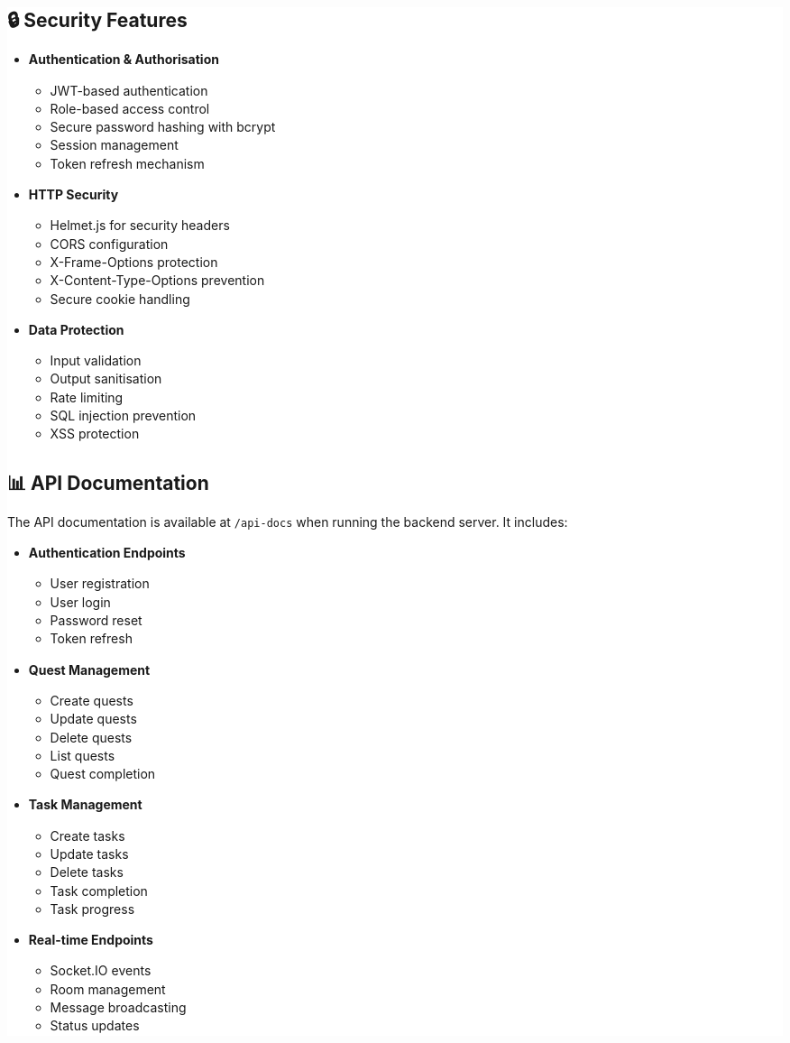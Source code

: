 ## 🔒 Security Features

- **Authentication & Authorisation**
  - JWT-based authentication
  - Role-based access control
  - Secure password hashing with bcrypt
  - Session management
  - Token refresh mechanism

- **HTTP Security**
  - Helmet.js for security headers
  - CORS configuration
  - X-Frame-Options protection
  - X-Content-Type-Options prevention
  - Secure cookie handling

- **Data Protection**
  - Input validation
  - Output sanitisation
  - Rate limiting
  - SQL injection prevention
  - XSS protection

## 📊 API Documentation

The API documentation is available at `/api-docs` when running the backend server. It includes:

- **Authentication Endpoints**
  - User registration
  - User login
  - Password reset
  - Token refresh

- **Quest Management**
  - Create quests
  - Update quests
  - Delete quests
  - List quests
  - Quest completion

- **Task Management**
  - Create tasks
  - Update tasks
  - Delete tasks
  - Task completion
  - Task progress

- **Real-time Endpoints**
  - Socket.IO events
  - Room management
  - Message broadcasting
  - Status updates
